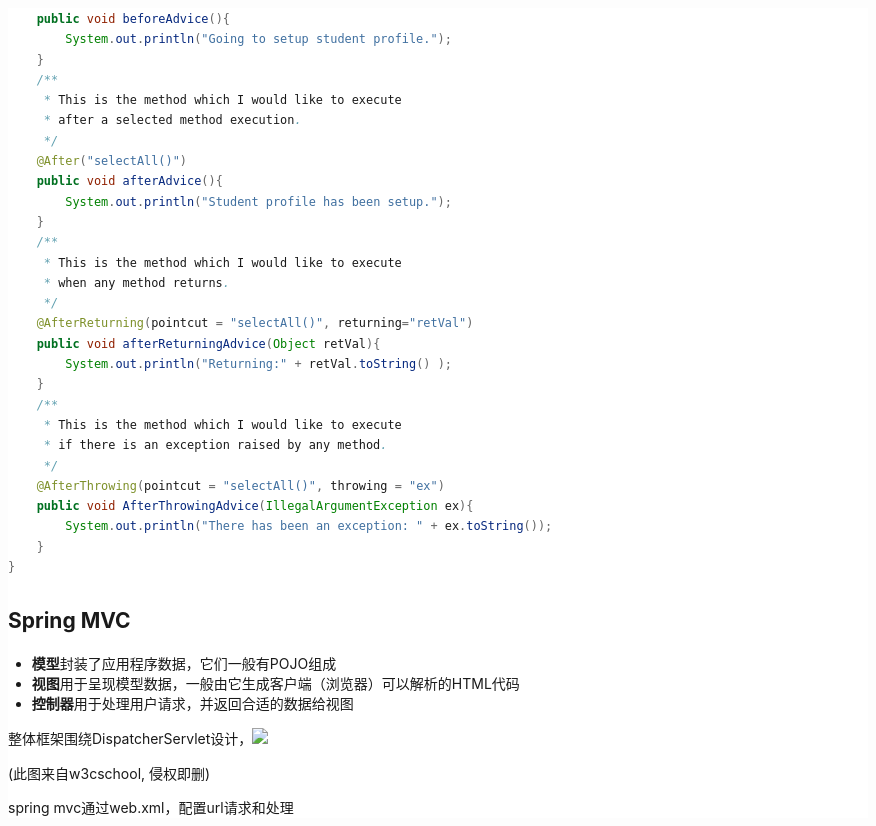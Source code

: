 ```java
    public void beforeAdvice(){
        System.out.println("Going to setup student profile.");
    }
    /**
     * This is the method which I would like to execute
     * after a selected method execution.
     */
    @After("selectAll()")
    public void afterAdvice(){
        System.out.println("Student profile has been setup.");
    }
    /**
     * This is the method which I would like to execute
     * when any method returns.
     */
    @AfterReturning(pointcut = "selectAll()", returning="retVal")
    public void afterReturningAdvice(Object retVal){
        System.out.println("Returning:" + retVal.toString() );
    }
    /**
     * This is the method which I would like to execute
     * if there is an exception raised by any method.
     */
    @AfterThrowing(pointcut = "selectAll()", throwing = "ex")
    public void AfterThrowingAdvice(IllegalArgumentException ex){
        System.out.println("There has been an exception: " + ex.toString());
    }
}
```



## Spring MVC

- **模型**封装了应用程序数据，它们一般有POJO组成
- **视图**用于呈现模型数据，一般由它生成客户端（浏览器）可以解析的HTML代码
- **控制器**用于处理用户请求，并返回合适的数据给视图

整体框架围绕DispatcherServlet设计，![](https://img.w3cschool.cn/attachments/image/wk/wkspring/mvc1.png)

(此图来自w3cschool, 侵权即删)



spring mvc通过web.xml，配置url请求和处理